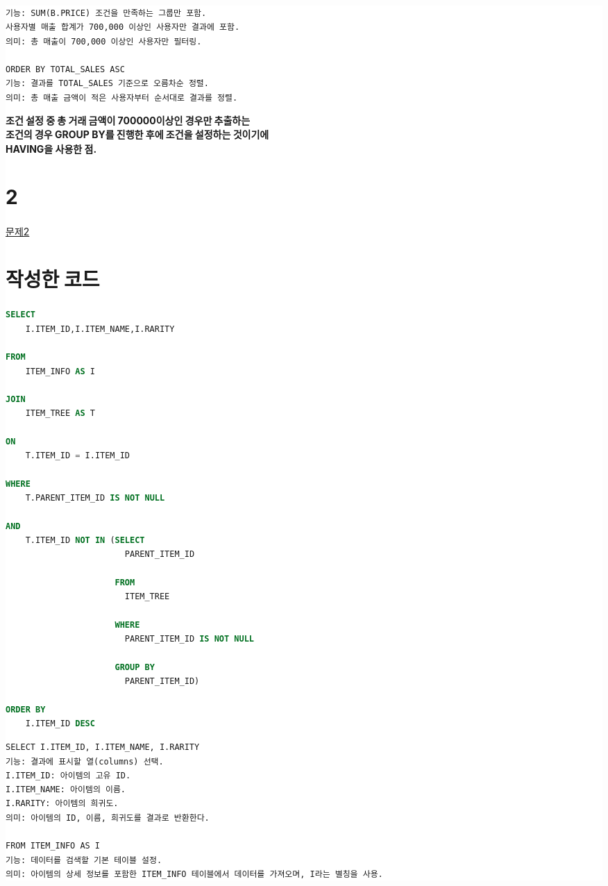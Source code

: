 ~~~
기능: SUM(B.PRICE) 조건을 만족하는 그룹만 포함.
사용자별 매출 합계가 700,000 이상인 사용자만 결과에 포함.
의미: 총 매출이 700,000 이상인 사용자만 필터링.

ORDER BY TOTAL_SALES ASC
기능: 결과를 TOTAL_SALES 기준으로 오름차순 정렬.
의미: 총 매출 금액이 적은 사용자부터 순서대로 결과를 정렬.
~~~


**조건 설정 중 총 거래 금액이 700000이상인 경우만 추출하는\
조건의 경우 GROUP BY를 진행한 후에 조건을 설정하는 것이기에\
HAVING을 사용한 점.**



# 2
<a href="https://school.programmers.co.kr/learn/courses/30/lessons/273712/">문제2</a>

# 작성한 코드
```sql
SELECT 
    I.ITEM_ID,I.ITEM_NAME,I.RARITY

FROM 
    ITEM_INFO AS I

JOIN 
    ITEM_TREE AS T

ON 
    T.ITEM_ID = I.ITEM_ID

WHERE 
    T.PARENT_ITEM_ID IS NOT NULL

AND 
    T.ITEM_ID NOT IN (SELECT 
                        PARENT_ITEM_ID 

                      FROM 
                        ITEM_TREE

                      WHERE 
                        PARENT_ITEM_ID IS NOT NULL

                      GROUP BY 
                        PARENT_ITEM_ID)

ORDER BY 
    I.ITEM_ID DESC
```
~~~
SELECT I.ITEM_ID, I.ITEM_NAME, I.RARITY
기능: 결과에 표시할 열(columns) 선택.
I.ITEM_ID: 아이템의 고유 ID.
I.ITEM_NAME: 아이템의 이름.
I.RARITY: 아이템의 희귀도.
의미: 아이템의 ID, 이름, 희귀도를 결과로 반환한다.

FROM ITEM_INFO AS I
기능: 데이터를 검색할 기본 테이블 설정.
의미: 아이템의 상세 정보를 포함한 ITEM_INFO 테이블에서 데이터를 가져오며, I라는 별칭을 사용.
~~~